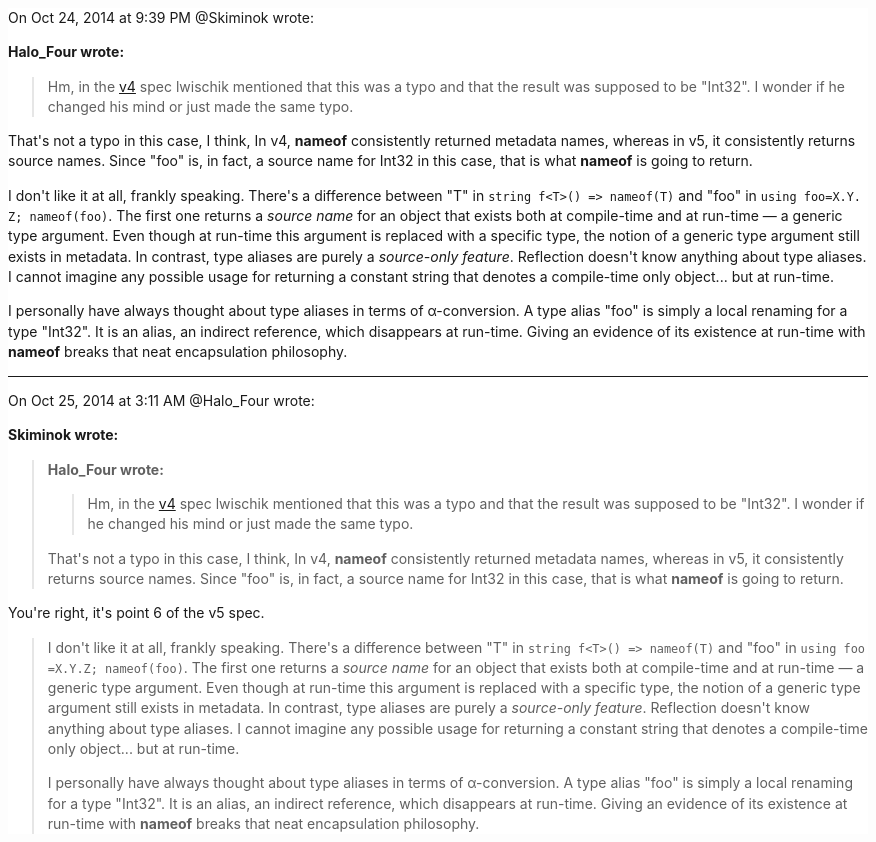 On Oct 24, 2014 at 9:39 PM @Skiminok wrote:

**Halo_Four wrote:**
> Hm, in the [v4](https://roslyn.codeplex.com/discussions/570364) spec lwischik mentioned that this was a typo and that the result was supposed to be "Int32".  I wonder if he changed his mind or just made the same typo.

That's not a typo in this case, I think, In v4, __nameof__ consistently returned metadata names, whereas in v5, it consistently returns source names. Since "foo" is, in fact, a source name for Int32 in this case, that is what __nameof__ is going to return.

I don't like it at all, frankly speaking. There's a difference between "T" in `string f<T>() => nameof(T)` and "foo" in `using foo=X.Y.Z; nameof(foo)`. The first one returns a _source name_ for an object that exists both at compile-time and at run-time — a generic type argument. Even though at run-time this argument is replaced with a specific type, the notion of a generic type argument still exists in metadata.
In contrast, type aliases are purely a _source-only feature_. Reflection doesn't know anything about type aliases. I cannot imagine any possible usage for returning a constant string that denotes a compile-time only object... but at run-time.

I personally have always thought about type aliases in terms of α-conversion. A type alias "foo" is simply a local renaming for a type "Int32". It is an alias, an indirect reference, which disappears at run-time. Giving an evidence of its existence at run-time with __nameof__ breaks that neat encapsulation philosophy.

---

On Oct 25, 2014 at 3:11 AM @Halo_Four wrote:

**Skiminok wrote:**
> **Halo_Four wrote:**
> > Hm, in the [v4](https://roslyn.codeplex.com/discussions/570364) spec lwischik mentioned that this was a typo and that the result was supposed to be "Int32".  I wonder if he changed his mind or just made the same typo.
> 
> That's not a typo in this case, I think, In v4, __nameof__ consistently returned metadata names, whereas in v5, it consistently returns source names. Since "foo" is, in fact, a source name for Int32 in this case, that is what __nameof__ is going to return.

You're right, it's point 6 of the v5 spec.

> I don't like it at all, frankly speaking. There's a difference between "T" in `string f<T>() => nameof(T)` and "foo" in `using foo=X.Y.Z; nameof(foo)`. The first one returns a _source name_ for an object that exists both at compile-time and at run-time — a generic type argument. Even though at run-time this argument is replaced with a specific type, the notion of a generic type argument still exists in metadata.
> In contrast, type aliases are purely a _source-only feature_. Reflection doesn't know anything about type aliases. I cannot imagine any possible usage for returning a constant string that denotes a compile-time only object... but at run-time.
> 
> I personally have always thought about type aliases in terms of α-conversion. A type alias "foo" is simply a local renaming for a type "Int32". It is an alias, an indirect reference, which disappears at run-time. Giving an evidence of its existence at run-time with __nameof__ breaks that neat encapsulation philosophy.
